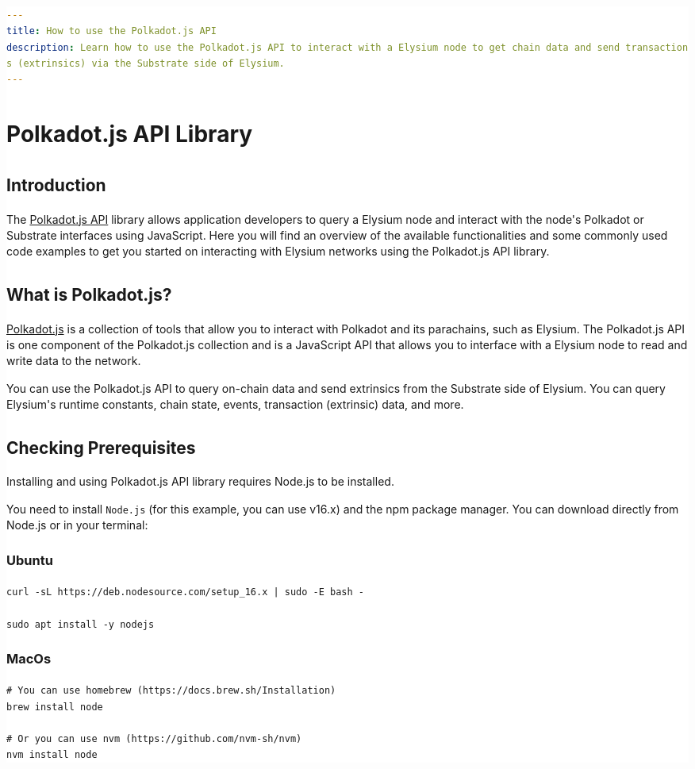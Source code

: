 ```yaml
---
title: How to use the Polkadot.js API
description: Learn how to use the Polkadot.js API to interact with a Elysium node to get chain data and send transactions (extrinsics) via the Substrate side of Elysium.
---
```


# Polkadot.js API Library
## Introduction

The [Polkadot.js API](https://polkadot.js.org/docs/api/) library allows application developers to query a Elysium node and interact with the node's Polkadot or Substrate interfaces using JavaScript. Here you will find an overview of the available functionalities and some commonly used code examples to get you started on interacting with Elysium networks using the Polkadot.js API library.

## What is Polkadot.js?

[Polkadot.js](https://wiki.polkadot.network/docs/polkadotjs) is a collection of tools that allow you to interact with Polkadot and its parachains, such as Elysium. The Polkadot.js API is one component of the Polkadot.js collection and is a JavaScript API that allows you to interface with a Elysium node to read and write data to the network.

You can use the Polkadot.js API to query on-chain data and send extrinsics from the Substrate side of Elysium. You can query Elysium's runtime constants, chain state, events, transaction (extrinsic) data, and more.

## Checking Prerequisites

Installing and using Polkadot.js API library requires Node.js to be installed.

You need to install `Node.js` (for this example, you can use v16.x) and the npm package manager. You can download
directly
from Node.js or in your terminal:

### Ubuntu

```
curl -sL https://deb.nodesource.com/setup_16.x | sudo -E bash -

sudo apt install -y nodejs
```

### MacOs

```
# You can use homebrew (https://docs.brew.sh/Installation)
brew install node

# Or you can use nvm (https://github.com/nvm-sh/nvm)
nvm install node
```
